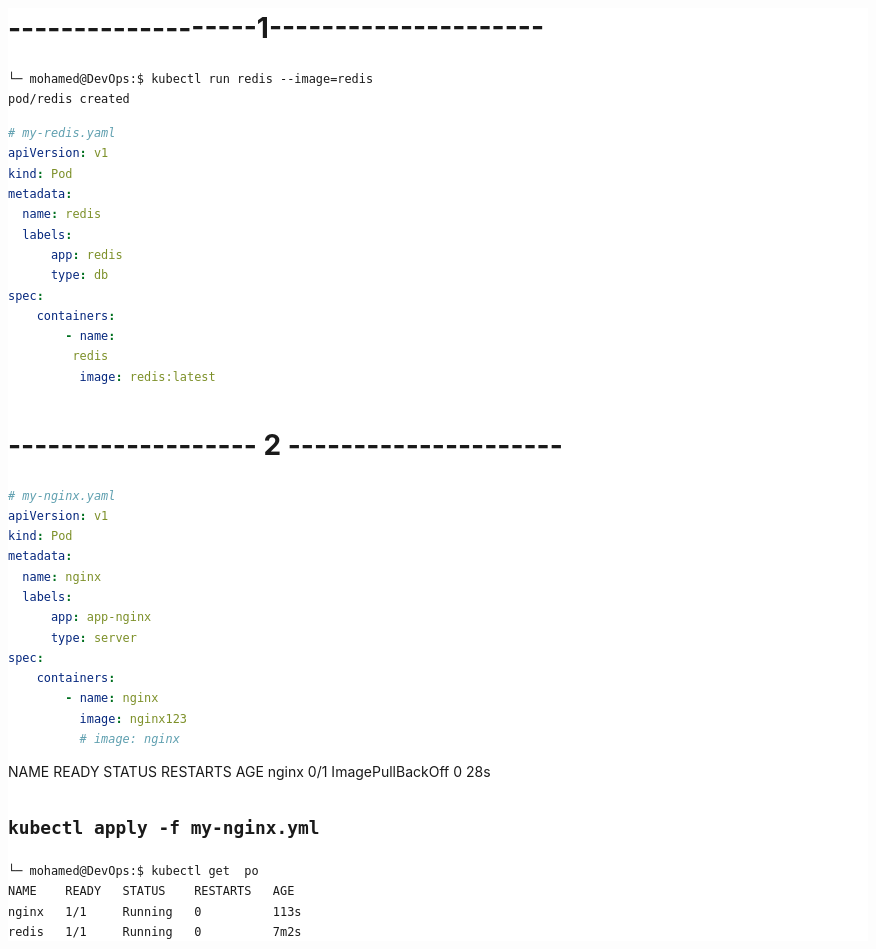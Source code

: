 # -------------------1---------------------


```
└─ mohamed@DevOps:$ kubectl run redis --image=redis
pod/redis created
```

```yaml
# my-redis.yaml
apiVersion: v1
kind: Pod
metadata: 
  name: redis
  labels:
      app: redis 
      type: db
spec: 
    containers:
        - name:
         redis
          image: redis:latest
```
# ------------------- 2 ---------------------

```yaml
# my-nginx.yaml
apiVersion: v1
kind: Pod
metadata: 
  name: nginx
  labels:
      app: app-nginx 
      type: server
spec: 
    containers:
        - name: nginx
          image: nginx123
          # image: nginx
```

NAME    READY   STATUS             RESTARTS   AGE
nginx   0/1     ImagePullBackOff   0          28s

## `kubectl apply -f my-nginx.yml` 

```
└─ mohamed@DevOps:$ kubectl get  po
NAME    READY   STATUS    RESTARTS   AGE
nginx   1/1     Running   0          113s
redis   1/1     Running   0          7m2s
```
